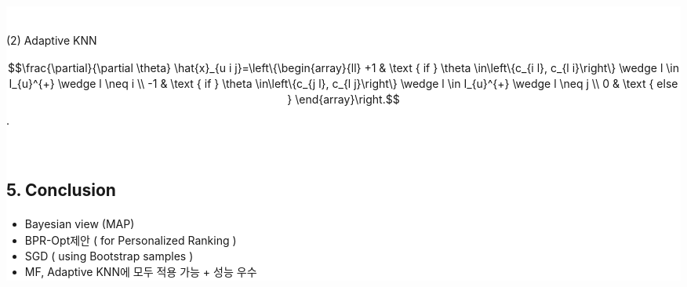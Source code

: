 <br>

(2) Adaptive KNN

$$\frac{\partial}{\partial \theta} \hat{x}_{u i j}=\left\{\begin{array}{ll}
+1 & \text { if } \theta \in\left\{c_{i l}, c_{l i}\right\} \wedge l \in I_{u}^{+} \wedge l \neq i \\
-1 & \text { if } \theta \in\left\{c_{j l}, c_{l j}\right\} \wedge l \in I_{u}^{+} \wedge l \neq j \\
0 & \text { else }
\end{array}\right.$$.

<br>

## 5. Conclusion

- Bayesian view (MAP)
- BPR-Opt제안 ( for Personalized Ranking  )
- SGD ( using Bootstrap samples )
- MF, Adaptive  KNN에 모두 적용 가능 + 성능 우수



